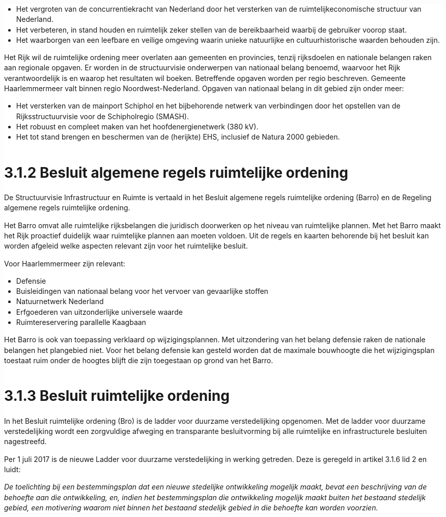 - Het vergroten van de concurrentiekracht van Nederland door het versterken van de ruimtelijkeconomische structuur van Nederland.
- Het verbeteren, in stand houden en ruimtelijk zeker stellen van de bereikbaarheid waarbij de gebruiker voorop staat.
- Het waarborgen van een leefbare en veilige omgeving waarin unieke natuurlijke en cultuurhistorische waarden behouden zijn.

Het Rijk wil de ruimtelijke ordening meer overlaten aan gemeenten en provincies, tenzij rijksdoelen en nationale belangen raken aan regionale opgaven. Er worden in de structuurvisie onderwerpen van nationaal belang benoemd, waarvoor het Rijk verantwoordelijk is en waarop het resultaten wil boeken. Betreffende opgaven worden per regio beschreven. Gemeente Haarlemmermeer valt binnen regio Noordwest-Nederland. Opgaven van nationaal belang in dit gebied zijn onder meer:

- Het versterken van de mainport Schiphol en het bijbehorende netwerk van verbindingen door het opstellen van de Rijksstructuurvisie voor de Schipholregio (SMASH).
- Het robuust en compleet maken van het hoofdenergienetwerk (380 kV).
- Het tot stand brengen en beschermen van de (herijkte) EHS, inclusief de Natura 2000 gebieden.

# **3.1.2 Besluit algemene regels ruimtelijke ordening**

De Structuurvisie Infrastructuur en Ruimte is vertaald in het Besluit algemene regels ruimtelijke ordening (Barro) en de Regeling algemene regels ruimtelijke ordening.

Het Barro omvat alle ruimtelijke rijksbelangen die juridisch doorwerken op het niveau van ruimtelijke plannen. Met het Barro maakt het Rijk proactief duidelijk waar ruimtelijke plannen aan moeten voldoen. Uit de regels en kaarten behorende bij het besluit kan worden afgeleid welke aspecten relevant zijn voor het ruimtelijke besluit.

Voor Haarlemmermeer zijn relevant:

- Defensie
- Buisleidingen van nationaal belang voor het vervoer van gevaarlijke stoffen
- Natuurnetwerk Nederland
- Erfgoederen van uitzonderlijke universele waarde
- Ruimtereservering parallelle Kaagbaan

Het Barro is ook van toepassing verklaard op wijzigingsplannen. Met uitzondering van het belang defensie raken de nationale belangen het plangebied niet. Voor het belang defensie kan gesteld worden dat de maximale bouwhoogte die het wijzigingsplan toestaat ruim onder de hoogtes blijft die zijn toegestaan op grond van het Barro.

# **3.1.3 Besluit ruimtelijke ordening**

In het Besluit ruimtelijke ordening (Bro) is de ladder voor duurzame verstedelijking opgenomen. Met de ladder voor duurzame verstedelijking wordt een zorgvuldige afweging en transparante besluitvorming bij alle ruimtelijke en infrastructurele besluiten nagestreefd.

Per 1 juli 2017 is de nieuwe Ladder voor duurzame verstedelijking in werking getreden. Deze is geregeld in artikel 3.1.6 lid 2 en luidt:

*De toelichting bij een bestemmingsplan dat een nieuwe stedelijke ontwikkeling mogelijk maakt, bevat een beschrijving van de behoefte aan die ontwikkeling, en, indien het bestemmingsplan die ontwikkeling mogelijk maakt buiten het bestaand stedelijk gebied, een motivering waarom niet binnen het bestaand stedelijk gebied in die behoefte kan worden voorzien.*
